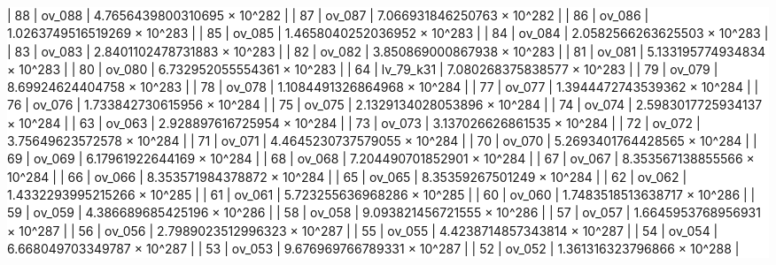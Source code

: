 | 88 | ov_088 | 4.7656439800310695 × 10^282 |
| 87 | ov_087 | 7.066931846250763 × 10^282 |
| 86 | ov_086 | 1.0263749516519269 × 10^283 |
| 85 | ov_085 | 1.4658040252036952 × 10^283 |
| 84 | ov_084 | 2.0582566263625503 × 10^283 |
| 83 | ov_083 | 2.8401102478731883 × 10^283 |
| 82 | ov_082 | 3.850869000867938 × 10^283 |
| 81 | ov_081 | 5.133195774934834 × 10^283 |
| 80 | ov_080 | 6.732952055554361 × 10^283 |
| 64 | lv_79_k31 | 7.080268375838577 × 10^283 |
| 79 | ov_079 | 8.69924624404758 × 10^283 |
| 78 | ov_078 | 1.1084491326864968 × 10^284 |
| 77 | ov_077 | 1.3944472743539362 × 10^284 |
| 76 | ov_076 | 1.733842730615956 × 10^284 |
| 75 | ov_075 | 2.1329134028053896 × 10^284 |
| 74 | ov_074 | 2.5983017725934137 × 10^284 |
| 63 | ov_063 | 2.928897616725954 × 10^284 |
| 73 | ov_073 | 3.137026626861535 × 10^284 |
| 72 | ov_072 | 3.75649623572578 × 10^284 |
| 71 | ov_071 | 4.4645230737579055 × 10^284 |
| 70 | ov_070 | 5.2693401764428565 × 10^284 |
| 69 | ov_069 | 6.17961922644169 × 10^284 |
| 68 | ov_068 | 7.204490701852901 × 10^284 |
| 67 | ov_067 | 8.353567138855566 × 10^284 |
| 66 | ov_066 | 8.353571984378872 × 10^284 |
| 65 | ov_065 | 8.35359267501249 × 10^284 |
| 62 | ov_062 | 1.4332293995215266 × 10^285 |
| 61 | ov_061 | 5.723255636968286 × 10^285 |
| 60 | ov_060 | 1.7483518513638717 × 10^286 |
| 59 | ov_059 | 4.386689685425196 × 10^286 |
| 58 | ov_058 | 9.093821456721555 × 10^286 |
| 57 | ov_057 | 1.6645953768956931 × 10^287 |
| 56 | ov_056 | 2.7989023512996323 × 10^287 |
| 55 | ov_055 | 4.4238714857343814 × 10^287 |
| 54 | ov_054 | 6.668049703349787 × 10^287 |
| 53 | ov_053 | 9.676969766789331 × 10^287 |
| 52 | ov_052 | 1.361316323796866 × 10^288 |